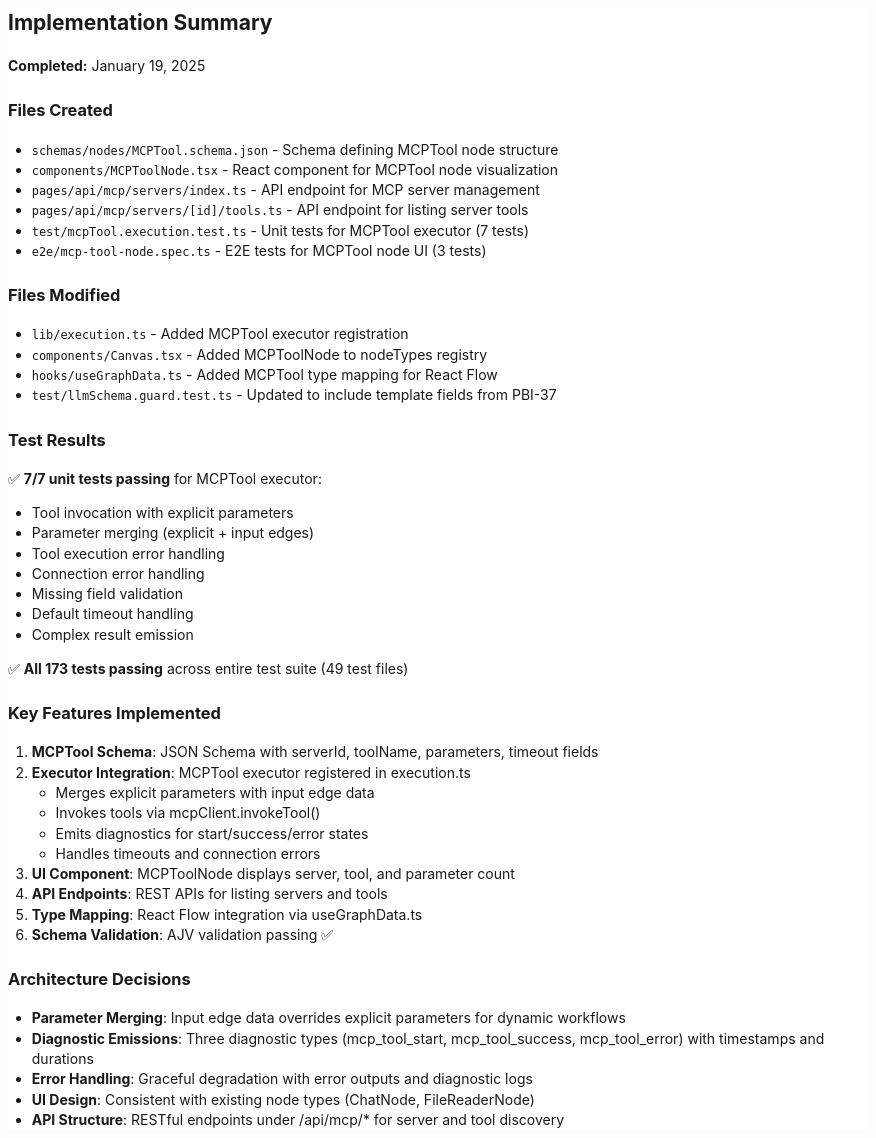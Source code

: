
## Implementation Summary

**Completed:** January 19, 2025

### Files Created
- `schemas/nodes/MCPTool.schema.json` - Schema defining MCPTool node structure
- `components/MCPToolNode.tsx` - React component for MCPTool node visualization
- `pages/api/mcp/servers/index.ts` - API endpoint for MCP server management
- `pages/api/mcp/servers/[id]/tools.ts` - API endpoint for listing server tools
- `test/mcpTool.execution.test.ts` - Unit tests for MCPTool executor (7 tests)
- `e2e/mcp-tool-node.spec.ts` - E2E tests for MCPTool node UI (3 tests)

### Files Modified
- `lib/execution.ts` - Added MCPTool executor registration
- `components/Canvas.tsx` - Added MCPToolNode to nodeTypes registry
- `hooks/useGraphData.ts` - Added MCPTool type mapping for React Flow
- `test/llmSchema.guard.test.ts` - Updated to include template fields from PBI-37

### Test Results
✅ **7/7 unit tests passing** for MCPTool executor:
- Tool invocation with explicit parameters
- Parameter merging (explicit + input edges)
- Tool execution error handling
- Connection error handling
- Missing field validation
- Default timeout handling
- Complex result emission

✅ **All 173 tests passing** across entire test suite (49 test files)

### Key Features Implemented
1. **MCPTool Schema**: JSON Schema with serverId, toolName, parameters, timeout fields
2. **Executor Integration**: MCPTool executor registered in execution.ts
   - Merges explicit parameters with input edge data
   - Invokes tools via mcpClient.invokeTool()
   - Emits diagnostics for start/success/error states
   - Handles timeouts and connection errors
3. **UI Component**: MCPToolNode displays server, tool, and parameter count
4. **API Endpoints**: REST APIs for listing servers and tools
5. **Type Mapping**: React Flow integration via useGraphData.ts
6. **Schema Validation**: AJV validation passing ✅

### Architecture Decisions
- **Parameter Merging**: Input edge data overrides explicit parameters for dynamic workflows
- **Diagnostic Emissions**: Three diagnostic types (mcp_tool_start, mcp_tool_success, mcp_tool_error) with timestamps and durations
- **Error Handling**: Graceful degradation with error outputs and diagnostic logs
- **UI Design**: Consistent with existing node types (ChatNode, FileReaderNode)
- **API Structure**: RESTful endpoints under /api/mcp/* for server and tool discovery
